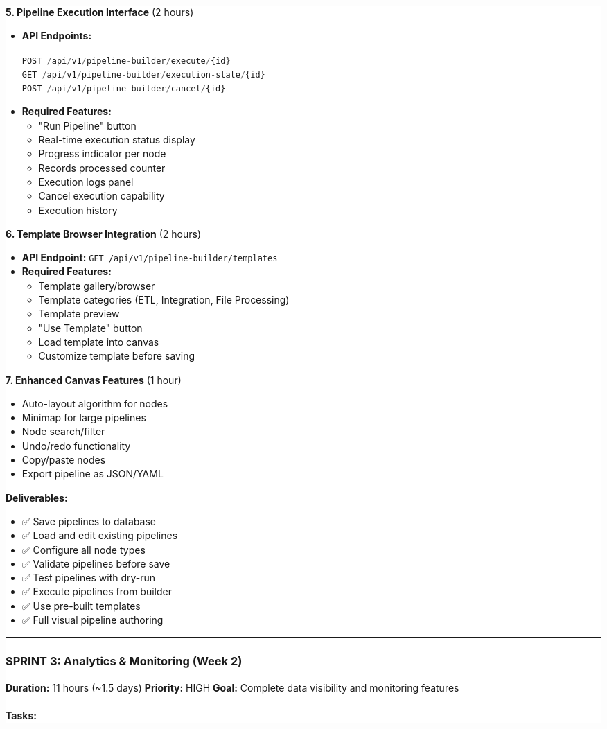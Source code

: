 **5. Pipeline Execution Interface** (2 hours)
- **API Endpoints:**
  ```typescript
  POST /api/v1/pipeline-builder/execute/{id}
  GET /api/v1/pipeline-builder/execution-state/{id}
  POST /api/v1/pipeline-builder/cancel/{id}
  ```
- **Required Features:**
  - "Run Pipeline" button
  - Real-time execution status display
  - Progress indicator per node
  - Records processed counter
  - Execution logs panel
  - Cancel execution capability
  - Execution history

**6. Template Browser Integration** (2 hours)
- **API Endpoint:** `GET /api/v1/pipeline-builder/templates`
- **Required Features:**
  - Template gallery/browser
  - Template categories (ETL, Integration, File Processing)
  - Template preview
  - "Use Template" button
  - Load template into canvas
  - Customize template before saving

**7. Enhanced Canvas Features** (1 hour)
- Auto-layout algorithm for nodes
- Minimap for large pipelines
- Node search/filter
- Undo/redo functionality
- Copy/paste nodes
- Export pipeline as JSON/YAML

**Deliverables:**
- ✅ Save pipelines to database
- ✅ Load and edit existing pipelines
- ✅ Configure all node types
- ✅ Validate pipelines before save
- ✅ Test pipelines with dry-run
- ✅ Execute pipelines from builder
- ✅ Use pre-built templates
- ✅ Full visual pipeline authoring

---

### **SPRINT 3: Analytics & Monitoring** (Week 2)
**Duration:** 11 hours (~1.5 days)
**Priority:** HIGH
**Goal:** Complete data visibility and monitoring features

#### Tasks:
